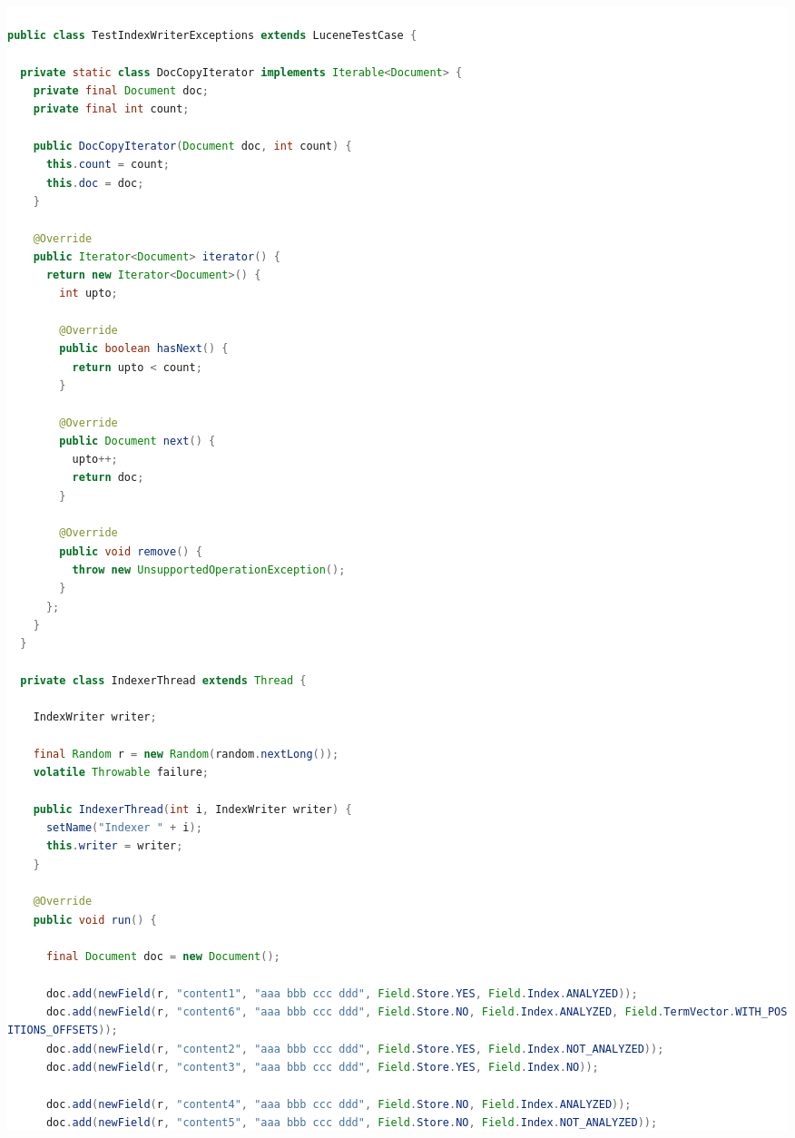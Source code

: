 ```java

public class TestIndexWriterExceptions extends LuceneTestCase {

  private static class DocCopyIterator implements Iterable<Document> {
    private final Document doc;
    private final int count;

    public DocCopyIterator(Document doc, int count) {
      this.count = count;
      this.doc = doc;
    }

    @Override
    public Iterator<Document> iterator() {
      return new Iterator<Document>() {
        int upto;

        @Override
        public boolean hasNext() {
          return upto < count;
        }

        @Override
        public Document next() {
          upto++;
          return doc;
        }

        @Override
        public void remove() {
          throw new UnsupportedOperationException();
        }
      };
    }
  }

  private class IndexerThread extends Thread {

    IndexWriter writer;

    final Random r = new Random(random.nextLong());
    volatile Throwable failure;

    public IndexerThread(int i, IndexWriter writer) {
      setName("Indexer " + i);
      this.writer = writer;
    }

    @Override
    public void run() {

      final Document doc = new Document();

      doc.add(newField(r, "content1", "aaa bbb ccc ddd", Field.Store.YES, Field.Index.ANALYZED));
      doc.add(newField(r, "content6", "aaa bbb ccc ddd", Field.Store.NO, Field.Index.ANALYZED, Field.TermVector.WITH_POSITIONS_OFFSETS));
      doc.add(newField(r, "content2", "aaa bbb ccc ddd", Field.Store.YES, Field.Index.NOT_ANALYZED));
      doc.add(newField(r, "content3", "aaa bbb ccc ddd", Field.Store.YES, Field.Index.NO));

      doc.add(newField(r, "content4", "aaa bbb ccc ddd", Field.Store.NO, Field.Index.ANALYZED));
      doc.add(newField(r, "content5", "aaa bbb ccc ddd", Field.Store.NO, Field.Index.NOT_ANALYZED));
```